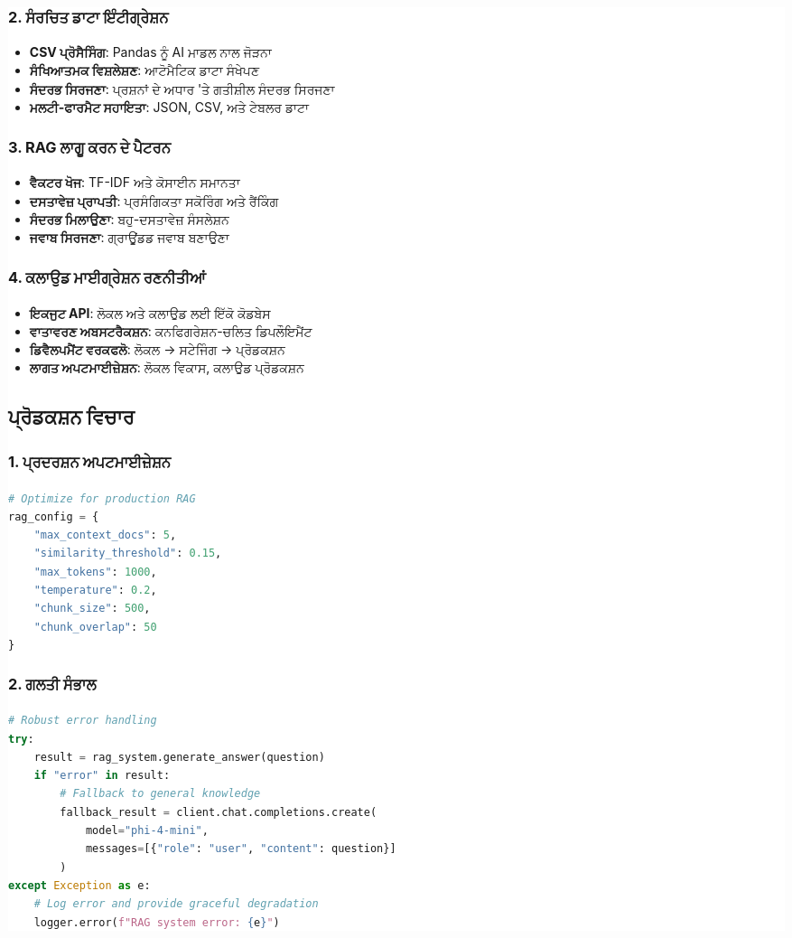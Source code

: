 ### 2. ਸੰਰਚਿਤ ਡਾਟਾ ਇੰਟੀਗ੍ਰੇਸ਼ਨ

- **CSV ਪ੍ਰੋਸੈਸਿੰਗ**: Pandas ਨੂੰ AI ਮਾਡਲ ਨਾਲ ਜੋੜਨਾ
- **ਸੰਖਿਆਤਮਕ ਵਿਸ਼ਲੇਸ਼ਣ**: ਆਟੋਮੈਟਿਕ ਡਾਟਾ ਸੰਖੇਪਣ
- **ਸੰਦਰਭ ਸਿਰਜਣਾ**: ਪ੍ਰਸ਼ਨਾਂ ਦੇ ਅਧਾਰ 'ਤੇ ਗਤੀਸ਼ੀਲ ਸੰਦਰਭ ਸਿਰਜਣਾ
- **ਮਲਟੀ-ਫਾਰਮੈਟ ਸਹਾਇਤਾ**: JSON, CSV, ਅਤੇ ਟੇਬਲਰ ਡਾਟਾ

### 3. RAG ਲਾਗੂ ਕਰਨ ਦੇ ਪੈਟਰਨ

- **ਵੈਕਟਰ ਖੋਜ**: TF-IDF ਅਤੇ ਕੋਸਾਈਨ ਸਮਾਨਤਾ
- **ਦਸਤਾਵੇਜ਼ ਪ੍ਰਾਪਤੀ**: ਪ੍ਰਸੰਗਿਕਤਾ ਸਕੋਰਿੰਗ ਅਤੇ ਰੈਂਕਿੰਗ
- **ਸੰਦਰਭ ਮਿਲਾਉਣਾ**: ਬਹੁ-ਦਸਤਾਵੇਜ਼ ਸੰਸਲੇਸ਼ਨ
- **ਜਵਾਬ ਸਿਰਜਣਾ**: ਗ੍ਰਾਊਂਡਡ ਜਵਾਬ ਬਣਾਉਣਾ

### 4. ਕਲਾਉਡ ਮਾਈਗ੍ਰੇਸ਼ਨ ਰਣਨੀਤੀਆਂ

- **ਇਕਜੁਟ API**: ਲੋਕਲ ਅਤੇ ਕਲਾਉਡ ਲਈ ਇੱਕੋ ਕੋਡਬੇਸ
- **ਵਾਤਾਵਰਣ ਅਬਸਟਰੈਕਸ਼ਨ**: ਕਨਫਿਗਰੇਸ਼ਨ-ਚਲਿਤ ਡਿਪਲੌਇਮੈਂਟ
- **ਡਿਵੈਲਪਮੈਂਟ ਵਰਕਫਲੋ**: ਲੋਕਲ → ਸਟੇਜਿੰਗ → ਪ੍ਰੋਡਕਸ਼ਨ
- **ਲਾਗਤ ਅਪਟਮਾਈਜ਼ੇਸ਼ਨ**: ਲੋਕਲ ਵਿਕਾਸ, ਕਲਾਉਡ ਪ੍ਰੋਡਕਸ਼ਨ

## ਪ੍ਰੋਡਕਸ਼ਨ ਵਿਚਾਰ

### 1. ਪ੍ਰਦਰਸ਼ਨ ਅਪਟਮਾਈਜ਼ੇਸ਼ਨ

```python
# Optimize for production RAG
rag_config = {
    "max_context_docs": 5,
    "similarity_threshold": 0.15,
    "max_tokens": 1000,
    "temperature": 0.2,
    "chunk_size": 500,
    "chunk_overlap": 50
}
```


### 2. ਗਲਤੀ ਸੰਭਾਲ

```python
# Robust error handling
try:
    result = rag_system.generate_answer(question)
    if "error" in result:
        # Fallback to general knowledge
        fallback_result = client.chat.completions.create(
            model="phi-4-mini",
            messages=[{"role": "user", "content": question}]
        )
except Exception as e:
    # Log error and provide graceful degradation
    logger.error(f"RAG system error: {e}")
```

